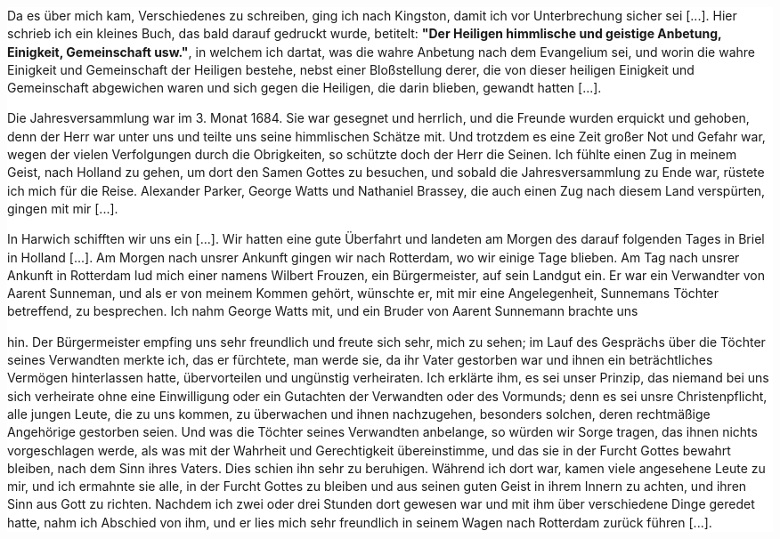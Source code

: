 Da es über mich kam, Verschiedenes zu schreiben, ging ich
nach Kingston, damit ich vor Unterbrechung sicher sei [...]. Hier
schrieb ich ein kleines Buch, das bald darauf gedruckt wurde, betitelt:
**"Der Heiligen himmlische und geistige Anbetung, Einigkeit, Gemeinschaft usw."**,
in welchem ich dartat, was die wahre
Anbetung nach dem Evangelium sei, und worin die wahre Einigkeit
und Gemeinschaft der Heiligen bestehe, nebst einer Bloßstellung
derer, die von dieser heiligen Einigkeit und Gemeinschaft
abgewichen waren und sich gegen die Heiligen, die darin blieben,
gewandt hatten [...].

Die Jahresversammlung war im 3. Monat 1684. Sie war
gesegnet und herrlich, und die Freunde wurden erquickt und gehoben,
denn der Herr war unter uns und teilte uns seine himmlischen
Schätze mit. Und trotzdem es eine Zeit großer Not und Gefahr
war, wegen der vielen Verfolgungen durch die Obrigkeiten, so
schützte doch der Herr die Seinen.
Ich fühlte einen Zug in meinem Geist, nach Holland zu gehen,
um dort den Samen Gottes zu besuchen, und sobald die
Jahresversammlung zu Ende war, rüstete ich mich für die Reise.
Alexander Parker, George Watts und Nathaniel Brassey, die
auch einen Zug nach diesem Land verspürten, gingen mit mir [...].

In Harwich schifften wir uns ein [...]. Wir hatten eine gute
Überfahrt und landeten am Morgen des darauf folgenden Tages
in Briel in Holland [...]. Am Morgen nach unsrer Ankunft
gingen wir nach Rotterdam, wo wir einige Tage blieben. Am
Tag nach unsrer Ankunft in Rotterdam lud mich einer namens
Wilbert Frouzen, ein Bürgermeister, auf sein Landgut ein. Er
war ein Verwandter von Aarent Sunneman, und als er von
meinem Kommen gehört, wünschte er, mit mir eine Angelegenheit,
Sunnemans Töchter betreffend, zu besprechen. Ich nahm George
Watts mit, und ein Bruder von Aarent Sunnemann brachte uns

hin. Der Bürgermeister empfing uns sehr freundlich und freute
sich sehr, mich zu sehen; im Lauf des Gesprächs über die Töchter
seines Verwandten merkte ich, das er fürchtete, man werde sie,
da ihr Vater gestorben war und ihnen ein beträchtliches Vermögen
hinterlassen hatte, übervorteilen und ungünstig verheiraten. Ich
erklärte ihm, es sei unser Prinzip, das niemand bei uns sich
verheirate ohne eine Einwilligung oder ein Gutachten der
Verwandten oder des Vormunds; denn es sei unsre Christenpflicht,
alle jungen Leute, die zu uns kommen, zu überwachen und ihnen nachzugehen,
besonders solchen, deren rechtmäßige Angehörige gestorben seien.
Und was die Töchter seines Verwandten anbelange, so würden
wir Sorge tragen, das ihnen nichts vorgeschlagen werde, als was
mit der Wahrheit und Gerechtigkeit übereinstimme, und das sie
in der Furcht Gottes bewahrt bleiben, nach dem Sinn ihres
Vaters. Dies schien ihn sehr zu beruhigen. Während ich dort
war, kamen viele angesehene Leute zu mir, und ich ermahnte sie
alle, in der Furcht Gottes zu bleiben und aus seinen guten Geist
in ihrem Innern zu achten, und ihren Sinn aus Gott zu richten.
Nachdem ich zwei oder drei Stunden dort gewesen war und mit
ihm über verschiedene Dinge geredet hatte, nahm ich Abschied von
ihm, und er lies mich sehr freundlich in seinem Wagen nach
Rotterdam zurück führen [...].
